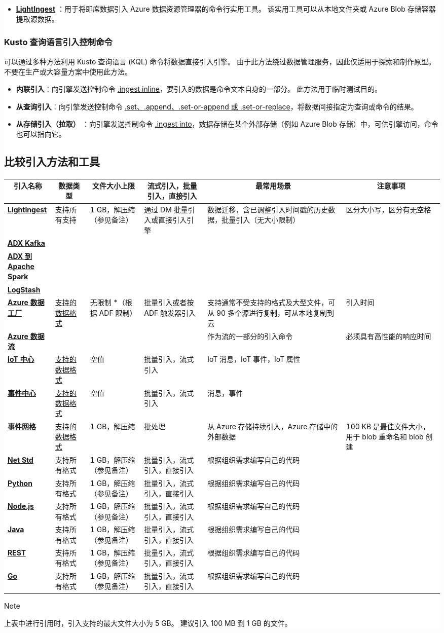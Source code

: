 

* **[LightIngest](lightingest.md)** ：用于将即席数据引入 Azure 数据资源管理器的命令行实用工具。 该实用工具可以从本地文件夹或 Azure Blob 存储容器提取源数据。

### <a name="kusto-query-language-ingest-control-commands"></a>Kusto 查询语言引入控制命令

可以通过多种方法利用 Kusto 查询语言 (KQL) 命令将数据直接引入引擎。 由于此方法绕过数据管理服务，因此仅适用于探索和制作原型。 不要在生产或大容量方案中使用此方法。

  * **内联引入**：向引擎发送控制命令 [.ingest inline](https://docs.microsoft.com/azure/data-explorer/kusto/management/data-ingestion/ingest-inline)，要引入的数据是命令文本自身的一部分。 此方法用于临时测试目的。

  * **从查询引入**：向引擎发送控制命令 [.set、.append、.set-or-append 或 .set-or-replace](https://docs.microsoft.com/azure/data-explorer/kusto/management/data-ingestion/ingest-from-query)，将数据间接指定为查询或命令的结果。

  * **从存储引入（拉取）** ：向引擎发送控制命令 [.ingest into](https://docs.microsoft.com/azure/data-explorer/kusto/management/data-ingestion/ingest-from-storage)，数据存储在某个外部存储（例如 Azure Blob 存储）中，可供引擎访问，命令也可以指向它。

## <a name="comparing-ingestion-methods-and-tools"></a>比较引入方法和工具



| 引入名称 | 数据类型 | 文件大小上限 | 流式引入，批量引入，直接引入 | 最常用场景 | 注意事项 |
| --- | --- | --- | --- | --- | --- |
| [**LightIngest**](lightingest.md) | 支持所有支持 | 1 GB，解压缩（参见备注） | 通过 DM 批量引入或直接引入引擎 |  数据迁移，含已调整引入时间戳的历史数据，批量引入（无大小限制）| 区分大小写，区分有无空格 |
| [**ADX Kafka**](ingest-data-kafka.md) | | | | |
| [**ADX 到 Apache Spark**](spark-connector.md) | | | | |
| [**LogStash**](ingest-data-logstash.md) | | | | |
| [**Azure 数据工厂**](https://docs.microsoft.com/azure/data-explorer/kusto/tools/azure-data-factory) | [支持的数据格式](/data-factory/copy-activity-overview#supported-data-stores-and-formats) | 无限制 *（根据 ADF 限制） | 批量引入或者按 ADF 触发器引入 | 支持通常不受支持的格式及大型文件，可从 90 多个源进行复制，可从本地复制到云 | 引入时间 |
|[**Azure 数据流**](https://docs.microsoft.com/azure/data-explorer/kusto/tools/flow) | | | | 作为流的一部分的引入命令| 必须具有高性能的响应时间 |
| [**IoT 中心**](https://docs.microsoft.com/azure/data-explorer/kusto/management/data-ingestion/iothub) | [支持的数据格式](https://docs.microsoft.com/azure/data-explorer/kusto/management/data-ingestion/iothub#data-format)  | 空值 | 批量引入，流式引入 | IoT 消息，IoT 事件，IoT 属性 | |
| [**事件中心**](https://docs.microsoft.com/azure/data-explorer/kusto/management/data-ingestion/eventhub) | [支持的数据格式](https://docs.microsoft.com/azure/data-explorer/kusto/management/data-ingestion/eventhub#data-format) | 空值 | 批量引入，流式引入 | 消息，事件 | |
| [**事件网格**](https://docs.microsoft.com/azure/data-explorer/kusto/management/data-ingestion/eventgrid) | [支持的数据格式](https://docs.microsoft.com/azure/data-explorer/kusto/management/data-ingestion/eventgrid#data-format) | 1 GB，解压缩 | 批处理 | 从 Azure 存储持续引入，Azure 存储中的外部数据 | 100 KB 是最佳文件大小，用于 blob 重命名和 blob 创建 |
| [**Net Std**](net-standard-ingest-data.md) | 支持所有格式 | 1 GB，解压缩（参见备注） | 批量引入，流式引入，直接引入 | 根据组织需求编写自己的代码 |
| [**Python**](python-ingest-data.md) | 支持所有格式 | 1 GB，解压缩（参见备注） | 批量引入，流式引入，直接引入 | 根据组织需求编写自己的代码 |
| [**Node.js**](node-ingest-data.md) | 支持所有格式 | 1 GB，解压缩（参见备注） | 批量引入，流式引入，直接引入 | 根据组织需求编写自己的代码 |
| [**Java**](https://docs.microsoft.com/azure/data-explorer/kusto/api/java/kusto-java-client-library) | 支持所有格式 | 1 GB，解压缩（参见备注） | 批量引入，流式引入，直接引入 | 根据组织需求编写自己的代码 |
| [**REST**](https://docs.microsoft.com/azure/data-explorer/kusto/api/netfx/kusto-ingest-client-rest) | 支持所有格式 | 1 GB，解压缩（参见备注） | 批量引入，流式引入，直接引入| 根据组织需求编写自己的代码 |
| [**Go**](https://docs.microsoft.com/azure/data-explorer/kusto/api/golang/kusto-golang-client-library) | 支持所有格式 | 1 GB，解压缩（参见备注） | 批量引入，流式引入，直接引入 | 根据组织需求编写自己的代码 |

> [!Note] 
> 上表中进行引用时，引入支持的最大文件大小为 5 GB。 建议引入 100 MB 到 1 GB 的文件。
